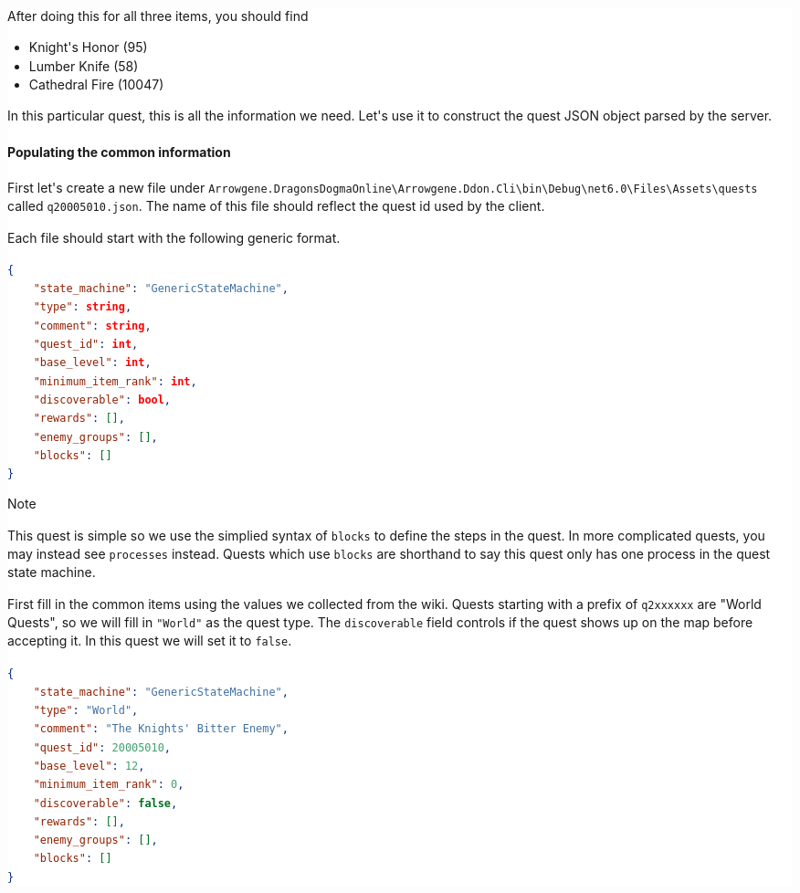 After doing this for all three items, you should find

- Knight's Honor (95)
- Lumber Knife (58)
- Cathedral Fire (10047)

In this particular quest, this is all the information we need. Let's use it to construct the quest JSON object parsed by the server.

#### Populating the common information

First let's create a new file under `Arrowgene.DragonsDogmaOnline\Arrowgene.Ddon.Cli\bin\Debug\net6.0\Files\Assets\quests` called `q20005010.json`. The name of this file should reflect the quest id used by the client.

Each file should start with the following generic format.

```json
{
    "state_machine": "GenericStateMachine",
    "type": string,
    "comment": string,
    "quest_id": int,
    "base_level": int,
    "minimum_item_rank": int,
    "discoverable": bool,
    "rewards": [],
    "enemy_groups": [],
    "blocks": []
}
```

> [!NOTE]
> This quest is simple so we use the simplied syntax of `blocks` to define the steps in the quest. In more complicated quests, you may instead see `processes` instead. Quests which use `blocks` are shorthand to say this quest only has one process in the quest state machine.

First fill in the common items using the values we collected from the wiki. Quests starting with a prefix of `q2xxxxxx` are "World Quests", so we will fill in `"World"` as the quest type. The `discoverable` field controls if the quest shows up on the map before accepting it. In this quest we will set it to `false`.
```json
{
    "state_machine": "GenericStateMachine",
    "type": "World",
    "comment": "The Knights' Bitter Enemy",
    "quest_id": 20005010,
    "base_level": 12,
    "minimum_item_rank": 0,
    "discoverable": false,
    "rewards": [],
    "enemy_groups": [],
    "blocks": []
}
```
